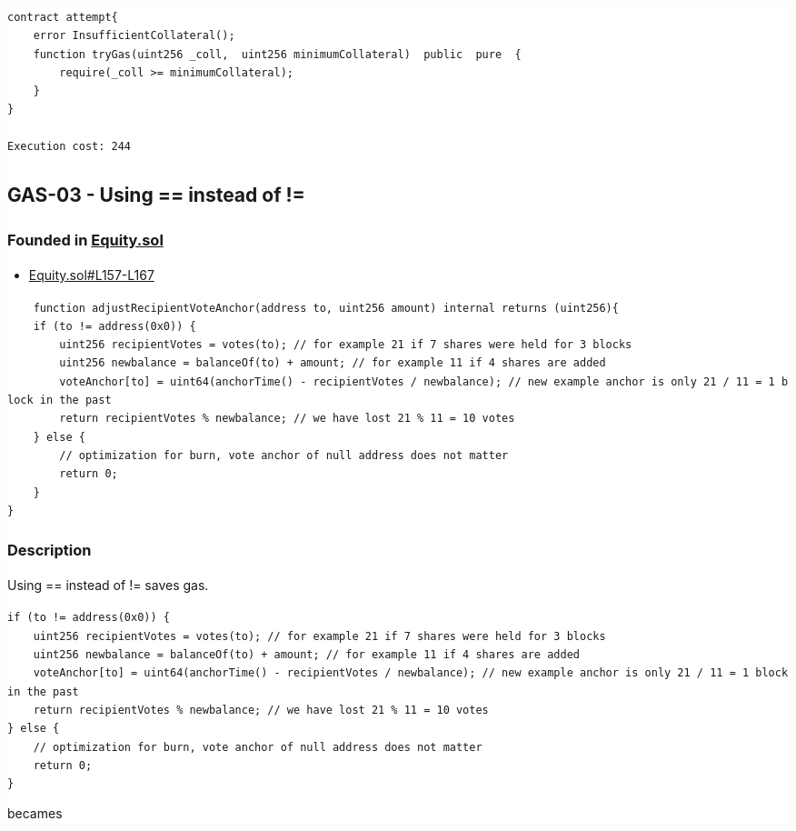 ```
contract attempt{
	error InsufficientCollateral();
	function tryGas(uint256 _coll,  uint256 minimumCollateral)  public  pure  {
		require(_coll >= minimumCollateral);
	}
}

Execution cost: 244
```


## GAS-03 - Using == instead of != 

### Founded in [Equity.sol](https://github.com/code-423n4/2023-04-frankencoin/blob/main/contracts/Equity.sol)

* [Equity.sol#L157-L167](https://github.com/code-423n4/2023-04-frankencoin/blob/main/contracts/Equity.sol#L157-L167)

```
	function adjustRecipientVoteAnchor(address to, uint256 amount) internal returns (uint256){
	if (to != address(0x0)) {
		uint256 recipientVotes = votes(to); // for example 21 if 7 shares were held for 3 blocks
		uint256 newbalance = balanceOf(to) + amount; // for example 11 if 4 shares are added
		voteAnchor[to] = uint64(anchorTime() - recipientVotes / newbalance); // new example anchor is only 21 / 11 = 1 block in the past
		return recipientVotes % newbalance; // we have lost 21 % 11 = 10 votes
	} else {
		// optimization for burn, vote anchor of null address does not matter
		return 0;
	}
}
```


### Description
Using == instead of != saves gas.

```
if (to != address(0x0)) {
	uint256 recipientVotes = votes(to); // for example 21 if 7 shares were held for 3 blocks
	uint256 newbalance = balanceOf(to) + amount; // for example 11 if 4 shares are added
	voteAnchor[to] = uint64(anchorTime() - recipientVotes / newbalance); // new example anchor is only 21 / 11 = 1 block in the past
	return recipientVotes % newbalance; // we have lost 21 % 11 = 10 votes
} else {
	// optimization for burn, vote anchor of null address does not matter
	return 0;
}
```

becames

